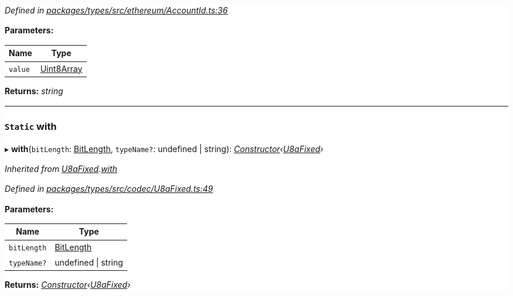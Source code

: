 *Defined in [packages/types/src/ethereum/AccountId.ts:36](https://github.com/polkadot-js/api/blob/172143f2e/packages/types/src/ethereum/AccountId.ts#L36)*

**Parameters:**

Name | Type |
------ | ------ |
`value` | [Uint8Array](_packages_types_src_codec_raw_.raw.md#static-uint8array) |

**Returns:** *string*

___

### `Static` with

▸ **with**(`bitLength`: [BitLength](../modules/_packages_types_src_codec_u8afixed_.md#bitlength), `typeName?`: undefined | string): *[Constructor](../interfaces/_packages_types_src_types_codec_.constructor.md)‹[U8aFixed](_packages_types_src_codec_u8afixed_.u8afixed.md)›*

*Inherited from [U8aFixed](_packages_types_src_codec_u8afixed_.u8afixed.md).[with](_packages_types_src_codec_u8afixed_.u8afixed.md#static-with)*

*Defined in [packages/types/src/codec/U8aFixed.ts:49](https://github.com/polkadot-js/api/blob/172143f2e/packages/types/src/codec/U8aFixed.ts#L49)*

**Parameters:**

Name | Type |
------ | ------ |
`bitLength` | [BitLength](../modules/_packages_types_src_codec_u8afixed_.md#bitlength) |
`typeName?` | undefined &#124; string |

**Returns:** *[Constructor](../interfaces/_packages_types_src_types_codec_.constructor.md)‹[U8aFixed](_packages_types_src_codec_u8afixed_.u8afixed.md)›*
